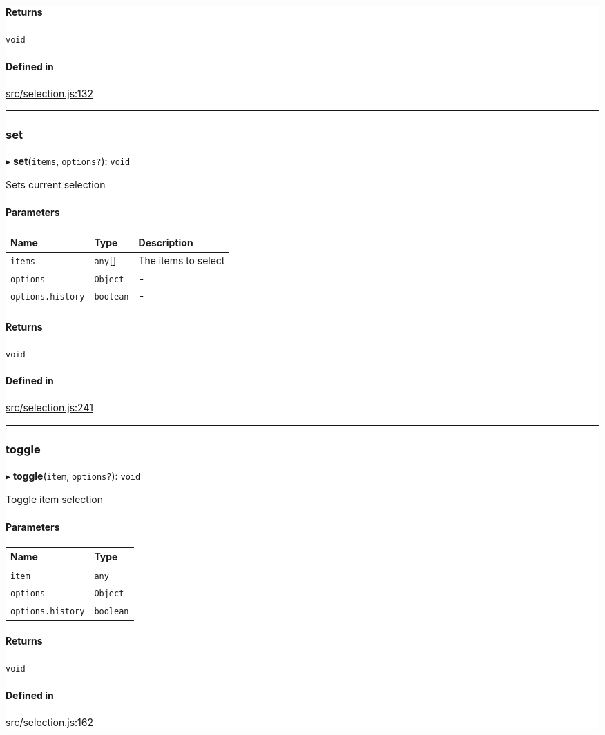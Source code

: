 #### Returns

`void`

#### Defined in

[src/selection.js:132](https://github.com/playcanvas/editor-api/blob/08f5d47/src/selection.js#L132)

___

### set

▸ **set**(`items`, `options?`): `void`

Sets current selection

#### Parameters

| Name | Type | Description |
| :------ | :------ | :------ |
| `items` | `any`[] | The items to select |
| `options` | `Object` | - |
| `options.history` | `boolean` | - |

#### Returns

`void`

#### Defined in

[src/selection.js:241](https://github.com/playcanvas/editor-api/blob/08f5d47/src/selection.js#L241)

___

### toggle

▸ **toggle**(`item`, `options?`): `void`

Toggle item selection

#### Parameters

| Name | Type |
| :------ | :------ |
| `item` | `any` |
| `options` | `Object` |
| `options.history` | `boolean` |

#### Returns

`void`

#### Defined in

[src/selection.js:162](https://github.com/playcanvas/editor-api/blob/08f5d47/src/selection.js#L162)
